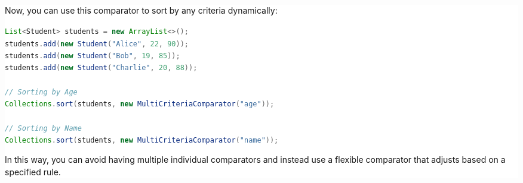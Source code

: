 Now, you can use this comparator to sort by any criteria dynamically:

``` java
List<Student> students = new ArrayList<>();
students.add(new Student("Alice", 22, 90));
students.add(new Student("Bob", 19, 85));
students.add(new Student("Charlie", 20, 88));

// Sorting by Age
Collections.sort(students, new MultiCriteriaComparator("age"));

// Sorting by Name
Collections.sort(students, new MultiCriteriaComparator("name"));
```

In this way, you can avoid having multiple individual comparators and instead use a flexible comparator that adjusts based on a specified rule.